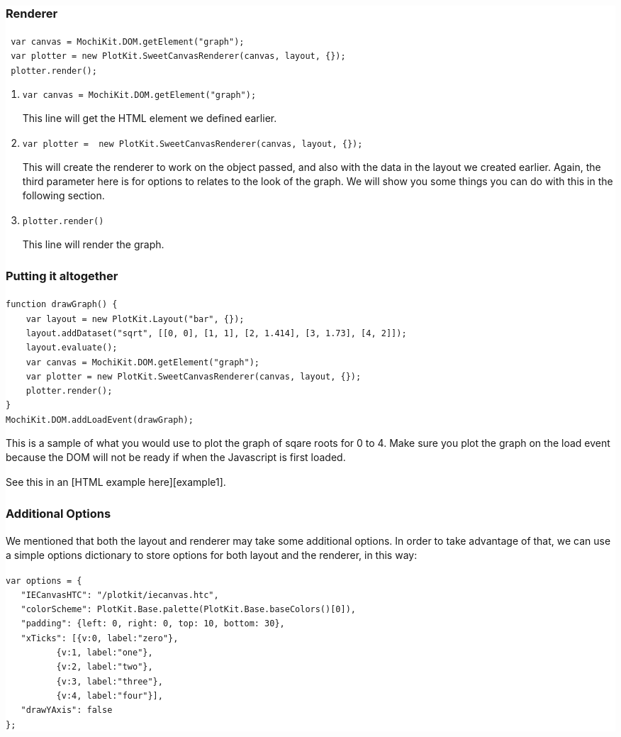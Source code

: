 ### Renderer

     var canvas = MochiKit.DOM.getElement("graph");
     var plotter = new PlotKit.SweetCanvasRenderer(canvas, layout, {});
     plotter.render();

1.  ``var canvas = MochiKit.DOM.getElement("graph");``

    This line will get the HTML element we defined earlier.

2.  ``var plotter =  new PlotKit.SweetCanvasRenderer(canvas, layout, {});``

    This will create the renderer to work on the object passed, and also with the data in the layout we created earlier. Again, the third parameter here is for options to relates to the look of the graph. We will show you some things you can do with this in the following section.

3.  ``plotter.render()``

    This line will render the graph.

### Putting it altogether

    function drawGraph() {
        var layout = new PlotKit.Layout("bar", {});
        layout.addDataset("sqrt", [[0, 0], [1, 1], [2, 1.414], [3, 1.73], [4, 2]]);
        layout.evaluate();
        var canvas = MochiKit.DOM.getElement("graph");
        var plotter = new PlotKit.SweetCanvasRenderer(canvas, layout, {});
        plotter.render();
    }
    MochiKit.DOM.addLoadEvent(drawGraph);

This is a sample of what you would use to plot the graph of sqare roots for 0 to 4. Make sure you plot the graph on the load event because the DOM will not be ready if when the Javascript is first loaded.

See this in an [HTML example here][example1].

### Additional Options

We mentioned that both the layout and renderer may take some additional options. In order to take advantage of that, we can use a simple options dictionary to store options for both layout and the renderer, in this way:

    var options = {
       "IECanvasHTC": "/plotkit/iecanvas.htc",
       "colorScheme": PlotKit.Base.palette(PlotKit.Base.baseColors()[0]),
       "padding": {left: 0, right: 0, top: 10, bottom: 30},
       "xTicks": [{v:0, label:"zero"}, 
              {v:1, label:"one"}, 
              {v:2, label:"two"},
              {v:3, label:"three"},
              {v:4, label:"four"}],
       "drawYAxis": false
    };
    

[docs]: PlotKit.html
[Browser]: SVGCanvasCompat.html
[PlotKit]: http://www.liquidx.net/plotkit/
[MochiKit]: http://www.mochikit.com/